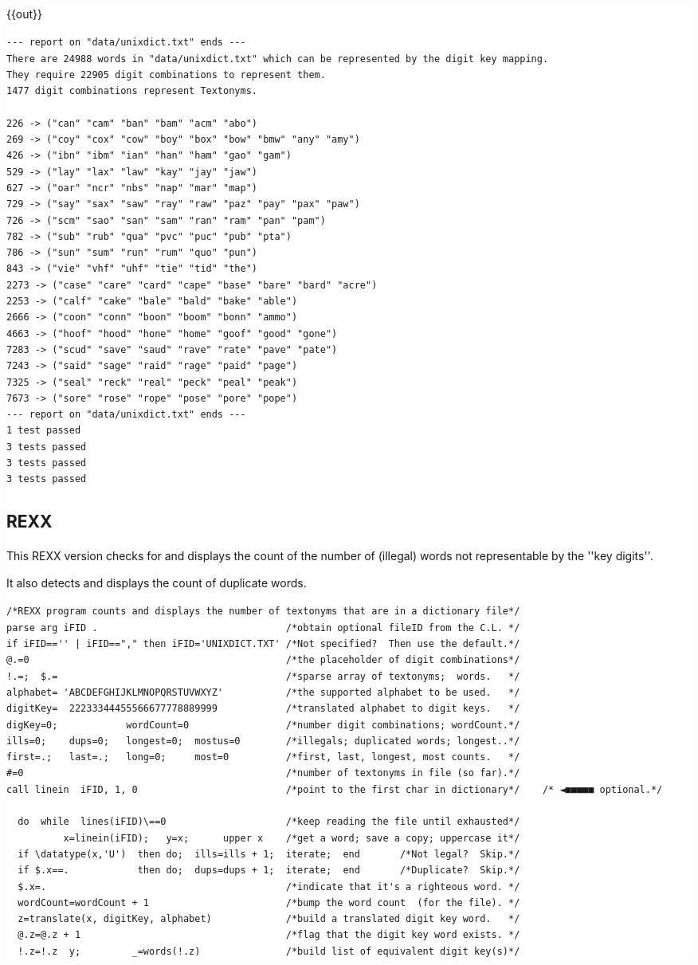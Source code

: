 
{{out}}

```txt
--- report on "data/unixdict.txt" ends ---
There are 24988 words in "data/unixdict.txt" which can be represented by the digit key mapping.
They require 22905 digit combinations to represent them.
1477 digit combinations represent Textonyms.

226 -> ("can" "cam" "ban" "bam" "acm" "abo")
269 -> ("coy" "cox" "cow" "boy" "box" "bow" "bmw" "any" "amy")
426 -> ("ibn" "ibm" "ian" "han" "ham" "gao" "gam")
529 -> ("lay" "lax" "law" "kay" "jay" "jaw")
627 -> ("oar" "ncr" "nbs" "nap" "mar" "map")
729 -> ("say" "sax" "saw" "ray" "raw" "paz" "pay" "pax" "paw")
726 -> ("scm" "sao" "san" "sam" "ran" "ram" "pan" "pam")
782 -> ("sub" "rub" "qua" "pvc" "puc" "pub" "pta")
786 -> ("sun" "sum" "run" "rum" "quo" "pun")
843 -> ("vie" "vhf" "uhf" "tie" "tid" "the")
2273 -> ("case" "care" "card" "cape" "base" "bare" "bard" "acre")
2253 -> ("calf" "cake" "bale" "bald" "bake" "able")
2666 -> ("coon" "conn" "boon" "boom" "bonn" "ammo")
4663 -> ("hoof" "hood" "hone" "home" "goof" "good" "gone")
7283 -> ("scud" "save" "saud" "rave" "rate" "pave" "pate")
7243 -> ("said" "sage" "raid" "rage" "paid" "page")
7325 -> ("seal" "reck" "real" "peck" "peal" "peak")
7673 -> ("sore" "rose" "rope" "pose" "pore" "pope")
--- report on "data/unixdict.txt" ends ---
1 test passed
3 tests passed
3 tests passed
3 tests passed
```



## REXX

This REXX version checks for and displays the count of the number of (illegal) words not representable by the ''key digits''.

It also detects and displays the count of duplicate words.

```rexx
/*REXX program counts and displays the number of textonyms that are in a dictionary file*/
parse arg iFID .                                 /*obtain optional fileID from the C.L. */
if iFID=='' | iFID=="," then iFID='UNIXDICT.TXT' /*Not specified?  Then use the default.*/
@.=0                                             /*the placeholder of digit combinations*/
!.=;  $.=                                        /*sparse array of textonyms;  words.   */
alphabet= 'ABCDEFGHIJKLMNOPQRSTUVWXYZ'           /*the supported alphabet to be used.   */
digitKey=  22233344455566677778889999            /*translated alphabet to digit keys.   */
digKey=0;            wordCount=0                 /*number digit combinations; wordCount.*/
ills=0;    dups=0;   longest=0;  mostus=0        /*illegals; duplicated words; longest..*/
first=.;   last=.;   long=0;     most=0          /*first, last, longest, most counts.   */
#=0                                              /*number of textonyms in file (so far).*/
call linein  iFID, 1, 0                          /*point to the first char in dictionary*/    /* ◄■■■■■ optional.*/

  do  while  lines(iFID)\==0                     /*keep reading the file until exhausted*/
          x=linein(iFID);   y=x;      upper x    /*get a word; save a copy; uppercase it*/
  if \datatype(x,'U')  then do;  ills=ills + 1;  iterate;  end       /*Not legal?  Skip.*/
  if $.x==.            then do;  dups=dups + 1;  iterate;  end       /*Duplicate?  Skip.*/
  $.x=.                                          /*indicate that it's a righteous word. */
  wordCount=wordCount + 1                        /*bump the word count  (for the file). */
  z=translate(x, digitKey, alphabet)             /*build a translated digit key word.   */
  @.z=@.z + 1                                    /*flag that the digit key word exists. */
  !.z=!.z  y;         _=words(!.z)               /*build list of equivalent digit key(s)*/
```
